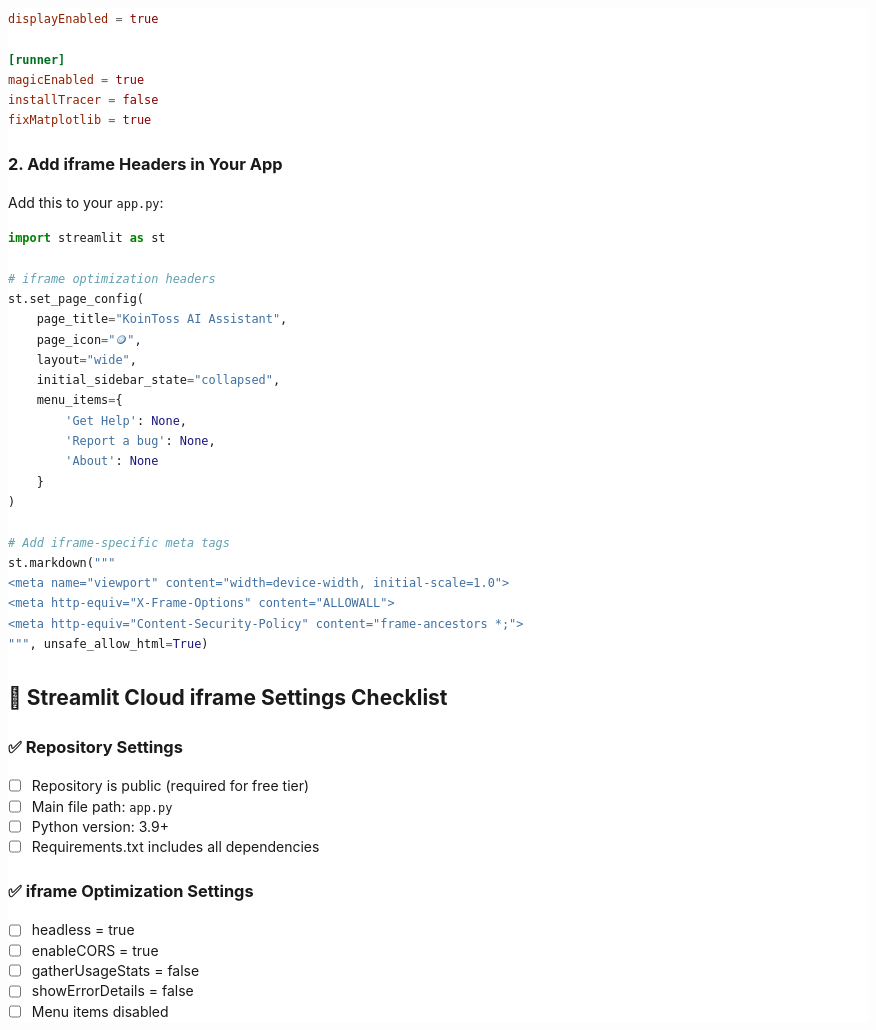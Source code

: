 ```toml
displayEnabled = true

[runner]
magicEnabled = true
installTracer = false
fixMatplotlib = true
```

### 2. Add iframe Headers in Your App
Add this to your `app.py`:

```python
import streamlit as st

# iframe optimization headers
st.set_page_config(
    page_title="KoinToss AI Assistant",
    page_icon="🪙",
    layout="wide",
    initial_sidebar_state="collapsed",
    menu_items={
        'Get Help': None,
        'Report a bug': None,
        'About': None
    }
)

# Add iframe-specific meta tags
st.markdown("""
<meta name="viewport" content="width=device-width, initial-scale=1.0">
<meta http-equiv="X-Frame-Options" content="ALLOWALL">
<meta http-equiv="Content-Security-Policy" content="frame-ancestors *;">
""", unsafe_allow_html=True)
```

## 📱 Streamlit Cloud iframe Settings Checklist

### ✅ Repository Settings
- [ ] Repository is public (required for free tier)
- [ ] Main file path: `app.py`
- [ ] Python version: 3.9+
- [ ] Requirements.txt includes all dependencies

### ✅ iframe Optimization Settings
- [ ] headless = true
- [ ] enableCORS = true
- [ ] gatherUsageStats = false
- [ ] showErrorDetails = false
- [ ] Menu items disabled
